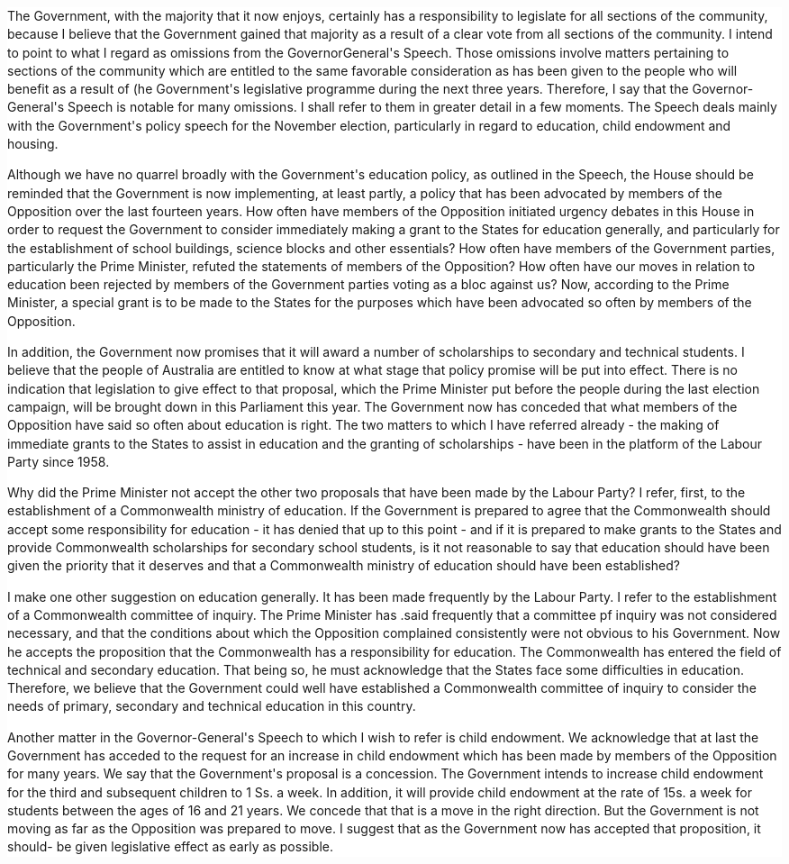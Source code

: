 The Government, with the majority that it now enjoys, certainly has a responsibility to legislate for all sections of the community, because I believe that the Government gained that majority as a result of a clear vote from all sections of the community. I intend to point to what I regard as omissions from the GovernorGeneral's Speech. Those omissions involve matters pertaining to sections of the community which are entitled to the same favorable consideration as has been given to the people who will benefit as a result of (he Government's legislative programme during the next three years. Therefore, I say that the Governor-General's Speech is notable for many omissions. I shall refer to them in greater detail in a few moments. The Speech deals mainly with the Government's policy speech for the November election, particularly in regard to education, child endowment and housing. 

Although we have no quarrel broadly with the Government's education policy, as outlined in the Speech, the House should be reminded that the Government is now implementing, at least partly, a policy that has been advocated by members of the Opposition over the last fourteen years. How often have members of the Opposition initiated urgency debates in this House in order to request the Government to consider immediately making a grant to the States for education generally, and particularly for the establishment of school buildings, science blocks and other essentials? How often have members of the Government parties, particularly the Prime Minister, refuted the statements of members of the Opposition? How often have our moves in relation to education been rejected by members of the Government parties voting as a bloc against us? Now, according to the Prime Minister, a special grant is to be made to the States for the purposes which have been advocated so often by members of the Opposition. 

In addition, the Government now promises that it will award a number of scholarships to secondary and technical students. I believe that the people of Australia are entitled to know at what stage that policy promise will be put into effect. There is no indication that legislation to give effect to that proposal, which the Prime Minister put before the people during the last election campaign, will be brought down in this Parliament this year. The Government now has conceded that what members of the Opposition have said so often about education is right. The two matters to which I have referred already - the making of immediate grants to the States to assist in education and the granting of scholarships - have been in the platform of the Labour Party since  1958. 

Why did the Prime Minister not accept the other two proposals that have been made by the Labour Party? I refer, first, to the establishment of a Commonwealth ministry of education. If the Government is prepared to agree that the Commonwealth should accept some responsibility for education - it has denied that up to this point - and if it is prepared to make grants to the States and provide Commonwealth scholarships for secondary school students, is it not reasonable to say that education should have been given the priority that it deserves and that a Commonwealth ministry of education should have been established? 

I make one other suggestion on education generally. It has been made frequently by the Labour Party. I refer to the establishment of a Commonwealth committee of inquiry. The Prime Minister has .said frequently that a committee pf inquiry was not considered necessary, and that the conditions about which the Opposition complained consistently were not obvious to his Government. Now he accepts the proposition that the Commonwealth has a responsibility for education. The Commonwealth has entered the field of technical and secondary education. That being so, he must acknowledge that the States face some difficulties in education. Therefore, we believe that the Government could well have established a Commonwealth committee of inquiry to consider the needs of primary, secondary and technical education in this country. 

Another matter in the Governor-General's Speech to which I wish to refer is child endowment. We acknowledge that at last the Government has acceded to the request for an increase in child endowment which has been made by members of the Opposition for many years. We say that the Government's proposal is a concession. The Government intends to increase child endowment for the third and subsequent children to 1 Ss. a week. In addition, it will provide child endowment at the rate of 15s. a week for students between the ages of 16 and 21 years. We concede that that is a move in the right direction. But the Government is not moving as far as the Opposition was prepared to move. I suggest that as the Government now has accepted that proposition, it should- be given legislative effect as early as possible. 
